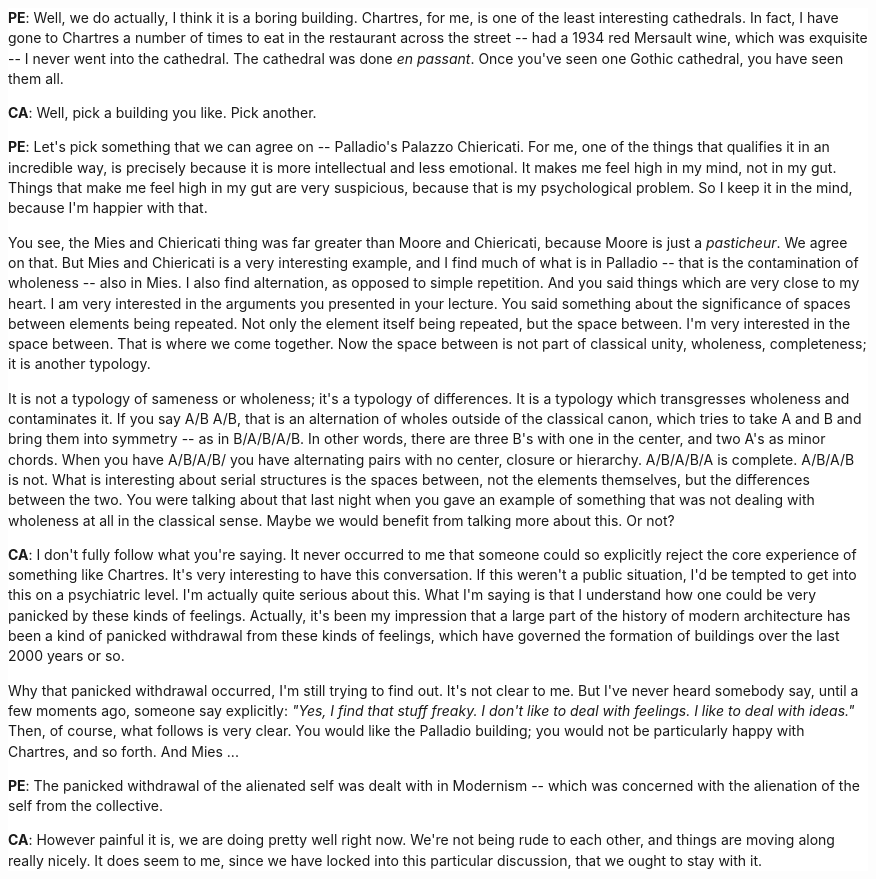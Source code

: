 **PE**: Well, we do actually, I think it is a boring building. Chartres, for me, is one of the least interesting cathedrals. In fact, I have gone to Chartres a number of times to eat in the restaurant across the street -- had a 1934 red Mersault wine, which was exquisite -- I never went into the cathedral. The cathedral was done _en passant_. Once you've seen one Gothic cathedral, you have seen them all.

**CA**: Well, pick a building you like. Pick another.

**PE**: Let's pick something that we can agree on -- Palladio's Palazzo Chiericati. For me, one of the things that qualifies it in an incredible way, is precisely because it is more intellectual and less emotional. It makes me feel high in my mind, not in my gut. Things that make me feel high in my gut are very suspicious, because that is my psychological problem. So I keep it in the mind, because I'm happier with that.

You see, the Mies and Chiericati thing was far greater than Moore and Chiericati, because Moore is just a _pasticheur_. We agree on that. But Mies and Chiericati is a very interesting example, and I find much of what is in Palladio -- that is the contamination of wholeness -- also in Mies. I also find alternation, as opposed to simple repetition. And you said things which are very close to my heart. I am very interested in the arguments you presented in your lecture. You said something about the significance of spaces between elements being repeated. Not only the element itself being repeated, but the space between. I'm very interested in the space between. That is where we come together. Now the space between is not part of classical unity, wholeness, completeness; it is another typology.

It is not a typology of sameness or wholeness; it's a typology of differences. It is a typology which transgresses wholeness and contaminates it. If you say A/B A/B, that is an alternation of wholes outside of the classical canon, which tries to take A and B and bring them into symmetry -- as in B/A/B/A/B. In other words, there are three B's with one in the center, and two A's as minor chords. When you have A/B/A/B/ you have alternating pairs with no center, closure or hierarchy. A/B/A/B/A is complete. A/B/A/B is not. What is interesting about serial structures is the spaces between, not the elements themselves, but the differences between the two. You were talking about that last night when you gave an example of something that was not dealing with wholeness at all in the classical sense. Maybe we would benefit from talking more about this. Or not?

**CA**: I don't fully follow what you're saying. It never occurred to me that someone could so explicitly reject the core experience of something like Chartres. It's very interesting to have this conversation. If this weren't a public situation, I'd be tempted to get into this on a psychiatric level. I'm actually quite serious about this. What I'm saying is that I understand how one could be very panicked by these kinds of feelings. Actually, it's been my impression that a large part of the history of modern architecture has been a kind of panicked withdrawal from these kinds of feelings, which have governed the formation of buildings over the last 2000 years or so.

Why that panicked withdrawal occurred, I'm still trying to find out. It's not clear to me. But I've never heard somebody say, until a few moments ago, someone say explicitly: *"Yes, I find that stuff freaky. I don't like to deal with feelings. I like to deal with ideas."* Then, of course, what follows is very clear. You would like the Palladio building; you would not be particularly happy with Chartres, and so forth. And Mies ...

**PE**: The panicked withdrawal of the alienated self was dealt with in Modernism -- which was concerned with the alienation of the self from the collective.

**CA**: However painful it is, we are doing pretty well right now. We're not being rude to each other, and things are moving along really nicely. It does seem to me, since we have locked into this particular discussion, that we ought to stay with it.

